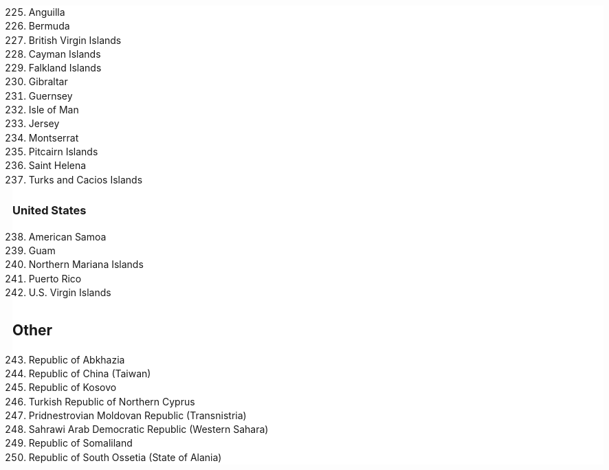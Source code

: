 225. Anguilla
226. Bermuda
227. British Virgin Islands
228. Cayman Islands
229. Falkland Islands
230. Gibraltar
231. Guernsey
232. Isle of Man
233. Jersey
234. Montserrat
235. Pitcairn Islands
236. Saint Helena
237. Turks and Cacios Islands
### United States 
238. American Samoa
239. Guam
240. Northern Mariana Islands
241. Puerto Rico
242. U.S. Virgin Islands

## Other 
243. Republic of Abkhazia
244. Republic of China (Taiwan)
245. Republic of Kosovo
246. Turkish Republic of Northern Cyprus
247. Pridnestrovian Moldovan Republic (Transnistria)
248. Sahrawi Arab Democratic Republic (Western Sahara)
249. Republic of Somaliland
250. Republic of South Ossetia (State of Alania)
